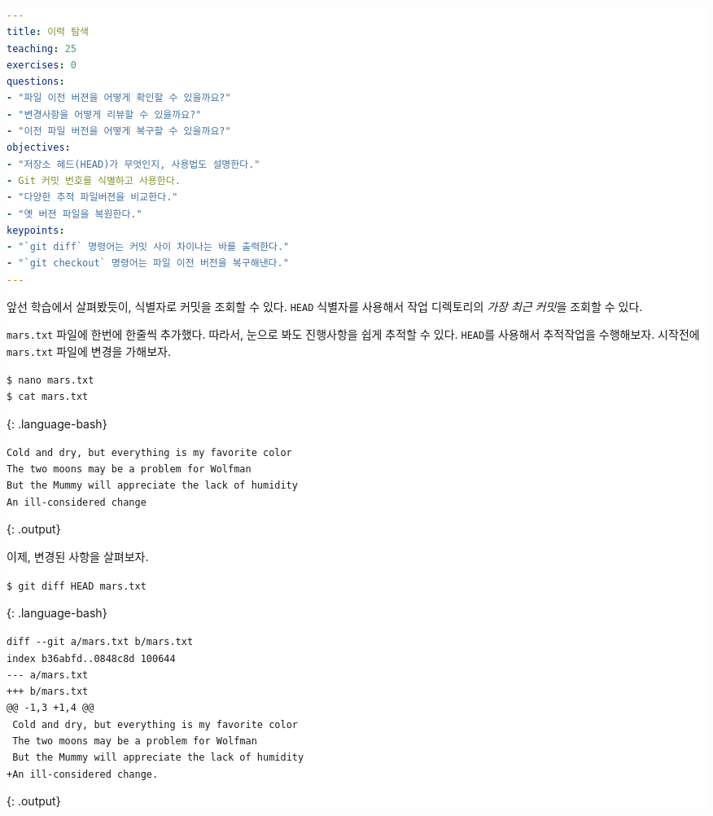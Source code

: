 ```yaml
---
title: 이력 탐색
teaching: 25
exercises: 0
questions:
- "파일 이전 버젼을 어떻게 확인할 수 있을까요?"
- "변경사항을 어떻게 리뷰할 수 있을까요?"
- "이전 파일 버전을 어떻게 복구할 수 있을까요?"
objectives:
- "저장소 헤드(HEAD)가 무엇인지, 사용법도 설명한다."
- Git 커밋 번호를 식별하고 사용한다.
- "다양한 추적 파일버젼을 비교한다."
- "옛 버젼 파일을 복원한다."
keypoints:
- "`git diff` 명령어는 커밋 사이 차이나는 바를 출력한다."
- "`git checkout` 명령어는 파일 이전 버전을 복구해낸다."
---
```


앞선 학습에서 살펴봤듯이, 식별자로 커밋을 조회할 수 있다.
`HEAD` 식별자를 사용해서 작업 디렉토리의 *가장 최근 커밋*을 조회할 수 있다.

`mars.txt` 파일에 한번에 한줄씩 추가했다. 따라서, 눈으로 봐도 진행사항을 쉽게 추적할 수 있다.
`HEAD`를 사용해서 추적작업을 수행해보자. 시작전에 `mars.txt` 파일에 변경을 가해보자.

~~~
$ nano mars.txt
$ cat mars.txt
~~~
{: .language-bash}

~~~
Cold and dry, but everything is my favorite color
The two moons may be a problem for Wolfman
But the Mummy will appreciate the lack of humidity
An ill-considered change
~~~
{: .output}

이제, 변경된 사항을 살펴보자.

~~~
$ git diff HEAD mars.txt
~~~
{: .language-bash}

~~~
diff --git a/mars.txt b/mars.txt
index b36abfd..0848c8d 100644
--- a/mars.txt
+++ b/mars.txt
@@ -1,3 +1,4 @@
 Cold and dry, but everything is my favorite color
 The two moons may be a problem for Wolfman
 But the Mummy will appreciate the lack of humidity
+An ill-considered change.
~~~
{: .output}
